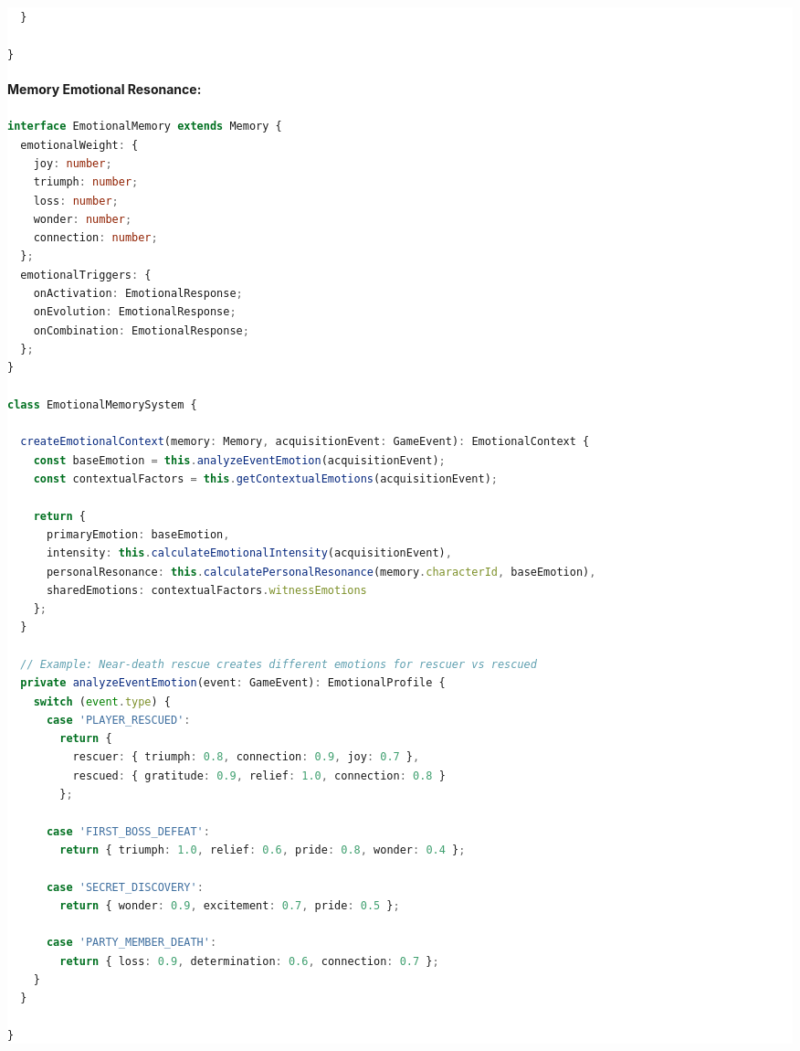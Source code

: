 ```typescript
  }
  
}
```

#### **Memory Emotional Resonance**:
```typescript
interface EmotionalMemory extends Memory {
  emotionalWeight: {
    joy: number;
    triumph: number;
    loss: number;
    wonder: number;
    connection: number;
  };
  emotionalTriggers: {
    onActivation: EmotionalResponse;
    onEvolution: EmotionalResponse;
    onCombination: EmotionalResponse;
  };
}

class EmotionalMemorySystem {
  
  createEmotionalContext(memory: Memory, acquisitionEvent: GameEvent): EmotionalContext {
    const baseEmotion = this.analyzeEventEmotion(acquisitionEvent);
    const contextualFactors = this.getContextualEmotions(acquisitionEvent);
    
    return {
      primaryEmotion: baseEmotion,
      intensity: this.calculateEmotionalIntensity(acquisitionEvent),
      personalResonance: this.calculatePersonalResonance(memory.characterId, baseEmotion),
      sharedEmotions: contextualFactors.witnessEmotions
    };
  }
  
  // Example: Near-death rescue creates different emotions for rescuer vs rescued
  private analyzeEventEmotion(event: GameEvent): EmotionalProfile {
    switch (event.type) {
      case 'PLAYER_RESCUED':
        return {
          rescuer: { triumph: 0.8, connection: 0.9, joy: 0.7 },
          rescued: { gratitude: 0.9, relief: 1.0, connection: 0.8 }
        };
        
      case 'FIRST_BOSS_DEFEAT':
        return { triumph: 1.0, relief: 0.6, pride: 0.8, wonder: 0.4 };
        
      case 'SECRET_DISCOVERY':
        return { wonder: 0.9, excitement: 0.7, pride: 0.5 };
        
      case 'PARTY_MEMBER_DEATH':
        return { loss: 0.9, determination: 0.6, connection: 0.7 };
    }
  }
  
}
```
